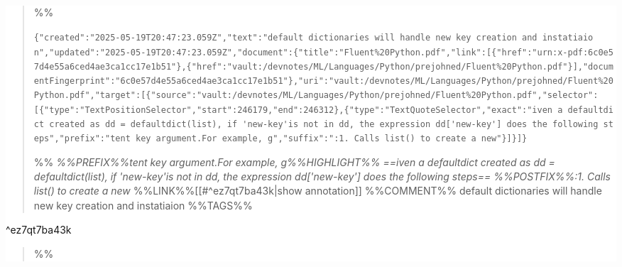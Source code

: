 
>%%
>```annotation-json
>{"created":"2025-05-19T20:47:23.059Z","text":"default dictionaries will handle new key creation and instatiaion","updated":"2025-05-19T20:47:23.059Z","document":{"title":"Fluent%20Python.pdf","link":[{"href":"urn:x-pdf:6c0e57d4e55a6ced4ae3ca1cc17e1b51"},{"href":"vault:/devnotes/ML/Languages/Python/prejohned/Fluent%20Python.pdf"}],"documentFingerprint":"6c0e57d4e55a6ced4ae3ca1cc17e1b51"},"uri":"vault:/devnotes/ML/Languages/Python/prejohned/Fluent%20Python.pdf","target":[{"source":"vault:/devnotes/ML/Languages/Python/prejohned/Fluent%20Python.pdf","selector":[{"type":"TextPositionSelector","start":246179,"end":246312},{"type":"TextQuoteSelector","exact":"iven a defaultdict created as dd = defaultdict(list), if 'new-key'is not in dd, the expression dd['new-key'] does the following steps","prefix":"tent key argument.For example, g","suffix":":1. Calls list() to create a new"}]}]}
>```
>%%
>*%%PREFIX%%tent key argument.For example, g%%HIGHLIGHT%% ==iven a defaultdict created as dd = defaultdict(list), if 'new-key'is not in dd, the expression dd['new-key'] does the following steps== %%POSTFIX%%:1. Calls list() to create a new*
>%%LINK%%[[#^ez7qt7ba43k|show annotation]]
>%%COMMENT%%
>default dictionaries will handle new key creation and instatiaion
>%%TAGS%%
>
^ez7qt7ba43k


>%%
>```annotation-json
